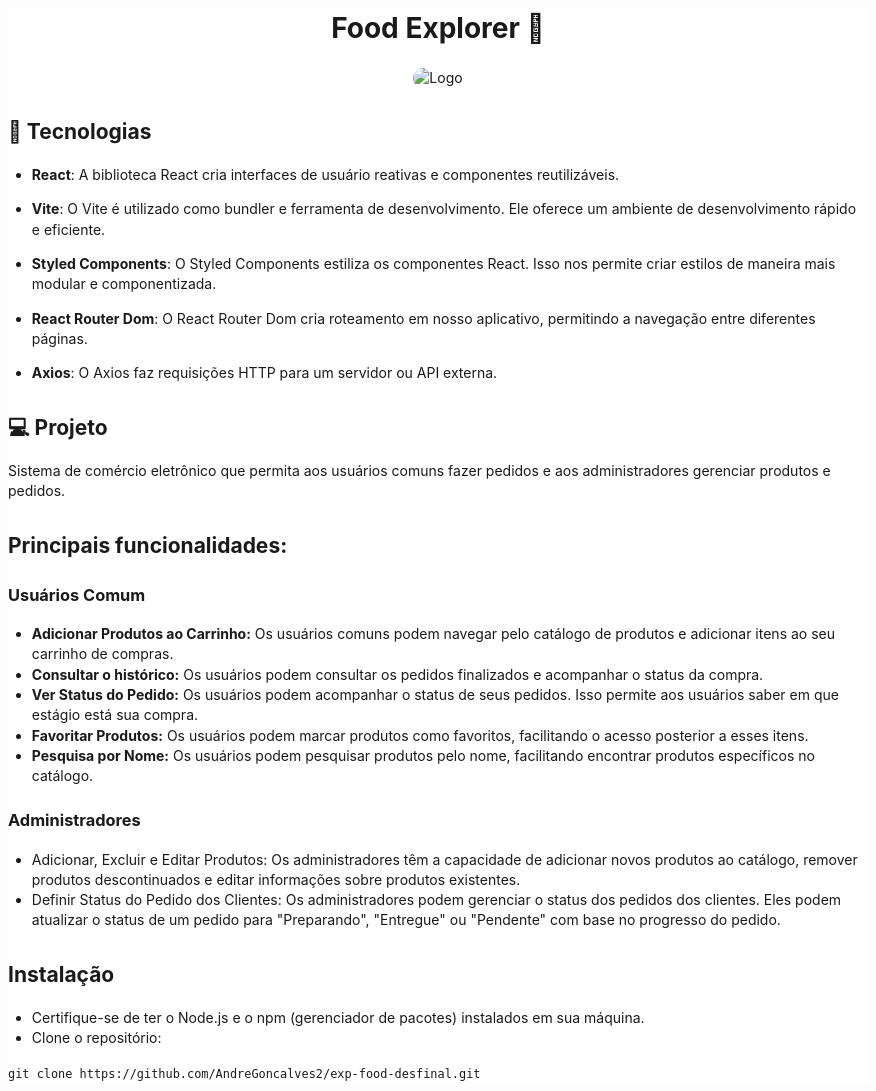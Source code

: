 <h1 align="center"> Food Explorer 🍴</h1>

<div align="center" style="border-radius: 20px;">
  <img alt="Logo" src="https://github.com/AndreGoncalves2/exp-food-desfinal/assets/106348438/c1ef2dff-271c-4e26-a841-690badfb09fb" width="100%" style="border-radius: 20px;">
</div>

## 🚀 Tecnologias

- **React**: A biblioteca React cria interfaces de usuário reativas e componentes reutilizáveis.

- **Vite**: O Vite é utilizado como bundler e ferramenta de desenvolvimento. Ele oferece um ambiente de desenvolvimento rápido e eficiente.

- **Styled Components**: O Styled Components estiliza os componentes React. Isso nos permite criar estilos de maneira mais modular e componentizada.

- **React Router Dom**: O  React Router Dom cria roteamento em nosso aplicativo, permitindo a navegação entre diferentes páginas.

- **Axios**: O Axios faz requisições HTTP para um servidor ou API externa.
## 💻 Projeto

Sistema de comércio eletrônico que permita aos usuários comuns fazer pedidos e aos administradores gerenciar produtos e pedidos.

## Principais funcionalidades:
### Usuários Comum
- **Adicionar Produtos ao Carrinho:** Os usuários comuns podem navegar pelo catálogo de produtos e adicionar itens ao seu carrinho de compras.
- **Consultar o histórico:** Os usuários podem consultar os pedidos finalizados e acompanhar o status da compra.
- **Ver Status do Pedido:** Os usuários podem acompanhar o status de seus pedidos. Isso permite aos usuários saber em que estágio está sua compra.
- **Favoritar Produtos:** Os usuários podem marcar produtos como favoritos, facilitando o acesso posterior a esses itens.
- **Pesquisa por Nome:** Os usuários podem pesquisar produtos pelo nome, facilitando encontrar produtos específicos no catálogo.
  
### Administradores
- Adicionar, Excluir e Editar Produtos: Os administradores têm a capacidade de adicionar novos produtos ao catálogo, remover produtos descontinuados e editar informações sobre produtos existentes.
- Definir Status do Pedido dos Clientes: Os administradores podem gerenciar o status dos pedidos dos clientes. Eles podem atualizar o status de um pedido para "Preparando", "Entregue" ou "Pendente" com base no progresso do pedido.

## Instalação 
- Certifique-se de ter o Node.js e o npm (gerenciador de pacotes) instalados em sua máquina.
- Clone o repositório:

```shell
git clone https://github.com/AndreGoncalves2/exp-food-desfinal.git
```
